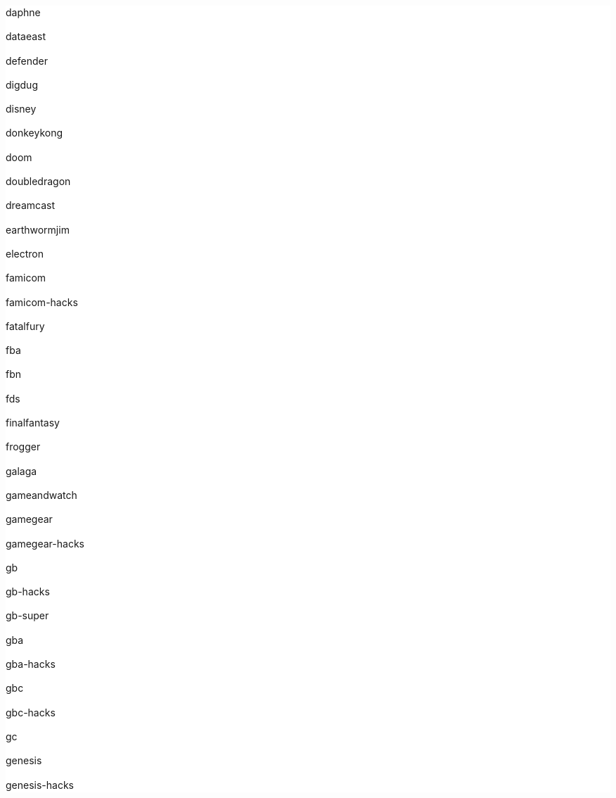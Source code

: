 daphne

dataeast

defender

digdug

disney

donkeykong

doom

doubledragon

dreamcast

earthwormjim

electron

famicom

famicom-hacks

fatalfury

fba

fbn

fds

finalfantasy

frogger

galaga

gameandwatch

gamegear

gamegear-hacks

gb

gb-hacks

gb-super

gba

gba-hacks

gbc

gbc-hacks

gc

genesis

genesis-hacks
